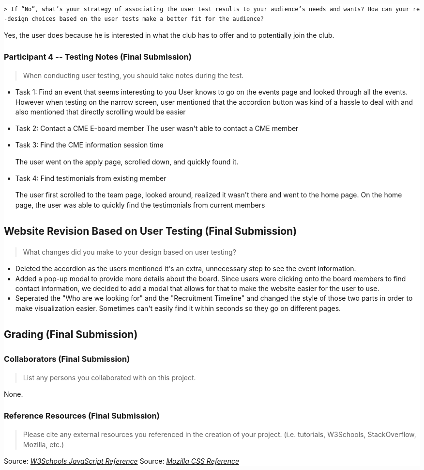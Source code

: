     > If “No”, what’s your strategy of associating the user test results to your audience’s needs and wants? How can your re-design choices based on the user tests make a better fit for the audience?

  Yes, the user does because he is interested in what the club has to offer and to potentially join the club.

### Participant 4 -- Testing Notes (Final Submission)
> When conducting user testing, you should take notes during the test.

- Task 1: Find an event that seems interesting to you
  User knows to go on the events page and looked through all the events. However when testing on the narrow screen, user mentioned that the accordion button was kind of a hassle to deal with and also mentioned that directly scrolling would be easier


- Task 2: Contact a CME E-board member
  The user wasn't able to contact a CME member

- Task 3: Find the CME information session time

  The user went on the apply page, scrolled down, and quickly found it.

- Task 4: Find testimonials from existing member

  The user first scrolled to the team page, looked around, realized it wasn't there and went to the home page. On the home page, the user was able to quickly find the testimonials from current members




## Website Revision Based on User Testing (Final Submission)
> What changes did you make to your design based on user testing?

- Deleted the accordion as the users mentioned it's an extra, unnecessary step to see the event information.
- Added a pop-up modal to provide more details about the board. Since users were clicking onto the board members to find contact information, we decided to add a modal that allows for that to make the website easier for the user to use.
- Seperated the "Who are we looking for" and the "Recruitment Timeline" and changed the style of those two parts in order to make visualization easier. Sometimes can't easily find it within seconds so they go on different pages.


## Grading (Final Submission)

### Collaborators (Final Submission)
> List any persons you collaborated with on this project.

None.


### Reference Resources (Final Submission)
> Please cite any external resources you referenced in the creation of your project.
> (i.e. tutorials, W3Schools, StackOverflow, Mozilla, etc.)

Source: <cite><a href="https://www.w3schools.com/js/">W3Schools JavaScript Reference</a></cite>
Source: <cite><a href="https://developer.mozilla.org/en-US/docs/Web/CSS/Reference">Mozilla CSS Reference</a></cite>
